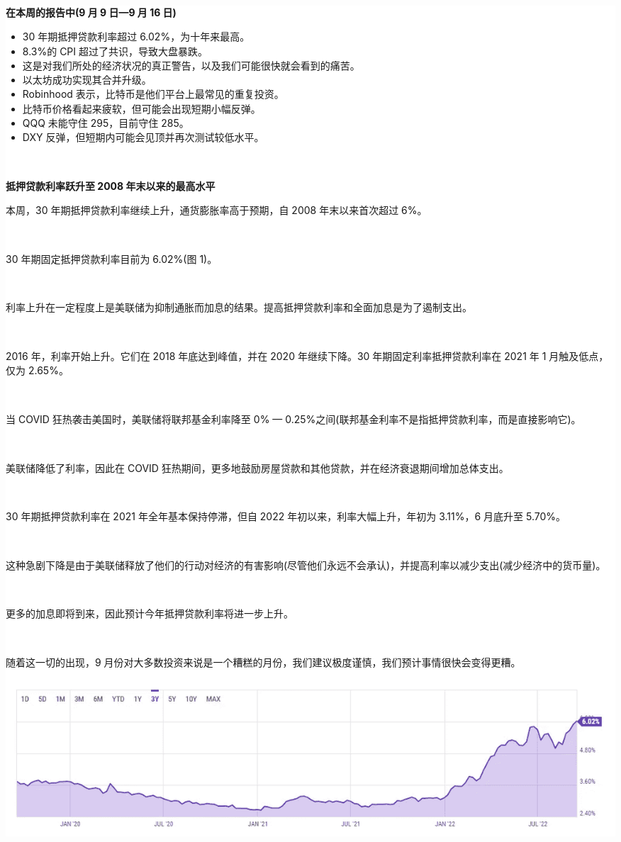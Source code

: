 **在本周的报告中(9 月 9 日—9 月 16 日)**

*   30 年期抵押贷款利率超过 6.02%，为十年来最高。
*   8.3%的 CPI 超过了共识，导致大盘暴跌。
*   这是对我们所处的经济状况的真正警告，以及我们可能很快就会看到的痛苦。
*   以太坊成功实现其合并升级。
*   Robinhood 表示，比特币是他们平台上最常见的重复投资。
*   比特币价格看起来疲软，但可能会出现短期小幅反弹。
*   QQQ 未能守住 295，目前守住 285。
*   DXY 反弹，但短期内可能会见顶并再次测试较低水平。

‍

**抵押贷款利率跃升至 2008 年末以来的最高水平**

本周，30 年期抵押贷款利率继续上升，通货膨胀率高于预期，自 2008 年末以来首次超过 6%。

‍

30 年期固定抵押贷款利率目前为 6.02%(图 1)。

‍

利率上升在一定程度上是美联储为抑制通胀而加息的结果。提高抵押贷款利率和全面加息是为了遏制支出。

‍

2016 年，利率开始上升。它们在 2018 年底达到峰值，并在 2020 年继续下降。30 年期固定利率抵押贷款利率在 2021 年 1 月触及低点，仅为 2.65%。

‍

当 COVID 狂热袭击美国时，美联储将联邦基金利率降至 0% — 0.25%之间(联邦基金利率不是指抵押贷款利率，而是直接影响它)。

‍

美联储降低了利率，因此在 COVID 狂热期间，更多地鼓励房屋贷款和其他贷款，并在经济衰退期间增加总体支出。

‍

30 年期抵押贷款利率在 2021 年全年基本保持停滞，但自 2022 年初以来，利率大幅上升，年初为 3.11%，6 月底升至 5.70%。

‍

这种急剧下降是由于美联储释放了他们的行动对经济的有害影响(尽管他们永远不会承认)，并提高利率以减少支出(减少经济中的货币量)。

‍

更多的加息即将到来，因此预计今年抵押贷款利率将进一步上升。

‍

随着这一切的出现，9 月份对大多数投资来说是一个糟糕的月份，我们建议极度谨慎，我们预计事情很快会变得更糟。

![](img/46170d9adbf8a79d904291fae7fa2be7.png)
